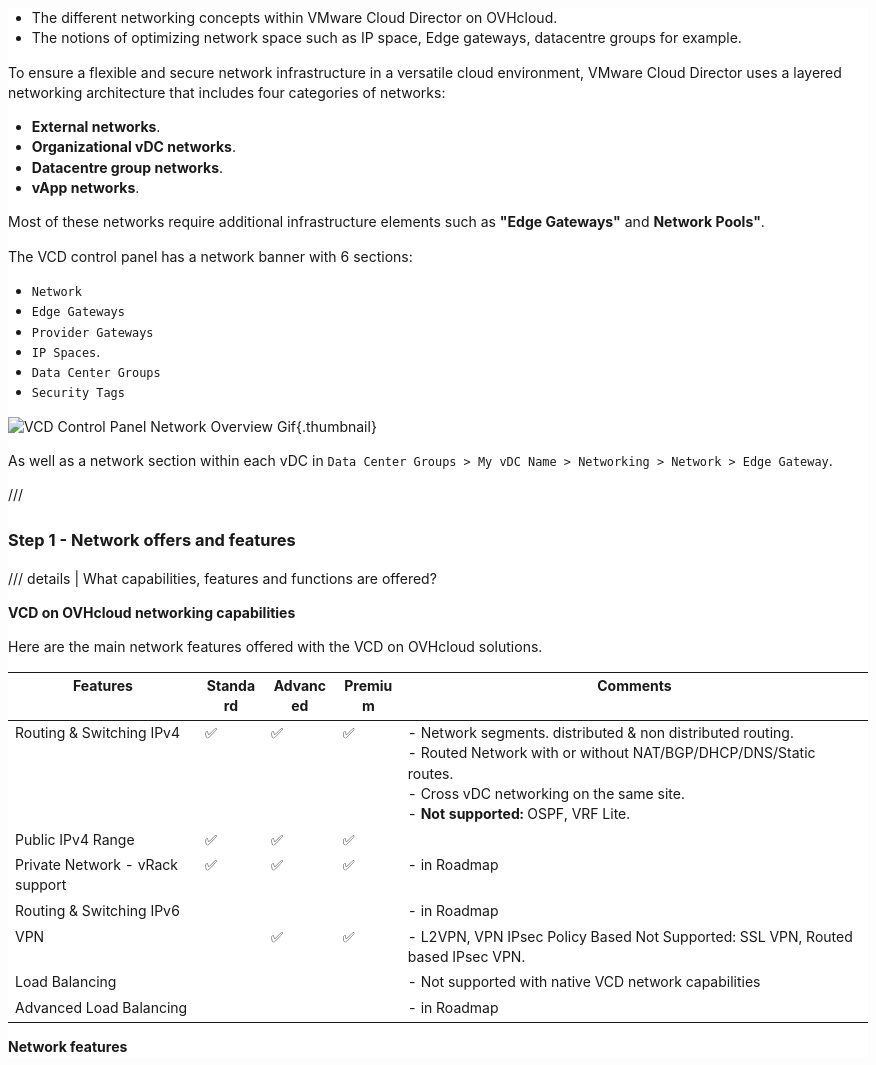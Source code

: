 - The different networking concepts within VMware Cloud Director on OVHcloud.
- The notions of optimizing network space such as IP space, Edge gateways, datacentre groups for example.

To ensure a flexible and secure network infrastructure in a versatile cloud environment, VMware Cloud Director uses a layered networking architecture that includes four categories of networks:

- **External networks**.
- **Organizational vDC networks**.
- **Datacentre group networks**.
- **vApp networks**.

Most of these networks require additional infrastructure elements such as **"Edge Gateways"** and **Network Pools"**.

The VCD control panel has a network banner with 6 sections: 

- `Network`
- `Edge Gateways`
- `Provider Gateways`
- `IP Spaces`.
- `Data Center Groups`
- `Security Tags`

![VCD Control Panel Network Overview Gif](images/vcd_network_overview.gif){.thumbnail}

As well as a network section within each vDC in `Data Center Groups > My vDC Name > Networking > Network > Edge Gateway`.

///

### Step 1 - Network offers and features


/// details | What capabilities, features and functions are offered? 

**VCD on OVHcloud networking capabilities**

Here are the main network features offered with the VCD on OVHcloud solutions.

| Features                        	| Standard 	| Advanced 	| Premium 	| Comments                                                                                                                                                                                           	                        |
|---------------------------------	|----------	|----------	|---------	|-----------------------------------------------------------------------------------------------------------------------------------------------------------------------------------------------------------------------------|
| Routing & Switching IPv4        	| ✅        	| ✅        	| ✅       	| - Network segments. distributed & non distributed routing. <br> - Routed Network with or without NAT/BGP/DHCP/DNS/Static routes. <br> - Cross vDC networking on the same site. <br> - **Not supported:** OSPF, VRF Lite. 	 |
| Public IPv4 Range               	| ✅        	| ✅        	| ✅       	| 	                                                                                                                                                                                                                           |
| Private Network - vRack support 	| ✅        	| ✅        	| ✅       	| - in Roadmap                                                                                                                                                                                                  	             |
| Routing & Switching IPv6        	|          	|          	|         	| - in Roadmap                                                                                                                                                                                         	                      |
| VPN                             	|          	| ✅        	| ✅       	| - L2VPN, VPN IPsec Policy Based Not Supported: SSL VPN, Routed based IPsec VPN.                                                                                                                      	                     |
| Load Balancing                  	|          	|          	|         	| - Not supported with native VCD network capabilities                                                                                                                                                 	                      |
| Advanced Load Balancing         	|          	|          	|         	| - in Roadmap                                                                                                                                                                                         	                      |                                                                                          	|

**Network features**

